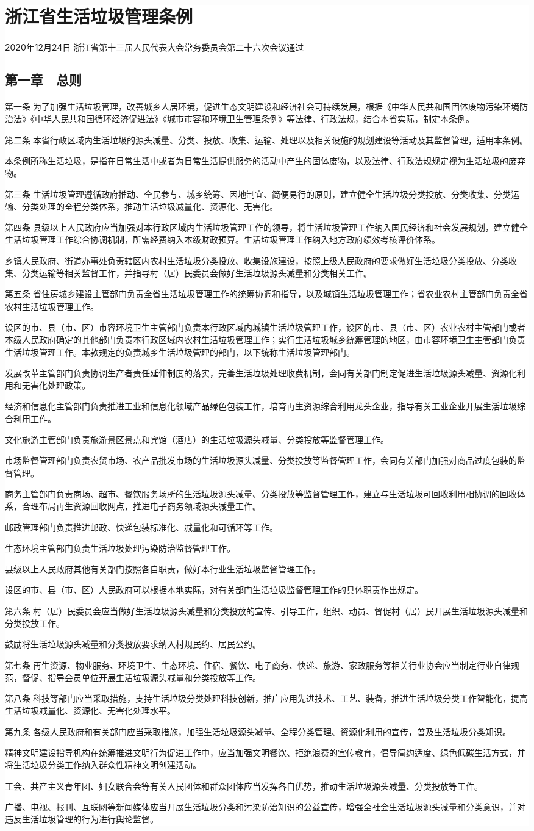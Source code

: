 # 浙江省生活垃圾管理条例

2020年12月24日 浙江省第十三届人民代表大会常务委员会第二十六次会议通过



## 第一章　总则

第一条 为了加强生活垃圾管理，改善城乡人居环境，促进生态文明建设和经济社会可持续发展，根据《中华人民共和国固体废物污染环境防治法》《中华人民共和国循环经济促进法》《城市市容和环境卫生管理条例》等法律、行政法规，结合本省实际，制定本条例。

第二条 本省行政区域内生活垃圾的源头减量、分类、投放、收集、运输、处理以及相关设施的规划建设等活动及其监督管理，适用本条例。

本条例所称生活垃圾，是指在日常生活中或者为日常生活提供服务的活动中产生的固体废物，以及法律、行政法规规定视为生活垃圾的废弃物。

第三条 生活垃圾管理遵循政府推动、全民参与、城乡统筹、因地制宜、简便易行的原则，建立健全生活垃圾分类投放、分类收集、分类运输、分类处理的全程分类体系，推动生活垃圾减量化、资源化、无害化。

第四条 县级以上人民政府应当加强对本行政区域内生活垃圾管理工作的领导，将生活垃圾管理工作纳入国民经济和社会发展规划，建立健全生活垃圾管理工作综合协调机制，所需经费纳入本级财政预算。生活垃圾管理工作纳入地方政府绩效考核评价体系。

乡镇人民政府、街道办事处负责辖区内农村生活垃圾分类投放、收集设施建设，按照上级人民政府的要求做好生活垃圾分类投放、分类收集、分类运输等相关监督工作，并指导村（居）民委员会做好生活垃圾源头减量和分类相关工作。

第五条 省住房城乡建设主管部门负责全省生活垃圾管理工作的统筹协调和指导，以及城镇生活垃圾管理工作；省农业农村主管部门负责全省农村生活垃圾管理工作。

设区的市、县（市、区）市容环境卫生主管部门负责本行政区域内城镇生活垃圾管理工作，设区的市、县（市、区）农业农村主管部门或者本级人民政府确定的其他部门负责本行政区域内农村生活垃圾管理工作；实行生活垃圾城乡统筹管理的地区，由市容环境卫生主管部门负责生活垃圾管理工作。本款规定的负责城乡生活垃圾管理的部门，以下统称生活垃圾管理部门。

发展改革主管部门负责协调生产者责任延伸制度的落实，完善生活垃圾处理收费机制，会同有关部门制定促进生活垃圾源头减量、资源化利用和无害化处理政策。

经济和信息化主管部门负责推进工业和信息化领域产品绿色包装工作，培育再生资源综合利用龙头企业，指导有关工业企业开展生活垃圾综合利用工作。

文化旅游主管部门负责旅游景区景点和宾馆（酒店）的生活垃圾源头减量、分类投放等监督管理工作。

市场监督管理部门负责农贸市场、农产品批发市场的生活垃圾源头减量、分类投放等监督管理工作，会同有关部门加强对商品过度包装的监督管理。

商务主管部门负责商场、超市、餐饮服务场所的生活垃圾源头减量、分类投放等监督管理工作，建立与生活垃圾可回收利用相协调的回收体系，合理布局再生资源回收网点，推进电子商务领域源头减量工作。

邮政管理部门负责推进邮政、快递包装标准化、减量化和可循环等工作。

生态环境主管部门负责生活垃圾处理污染防治监督管理工作。

县级以上人民政府其他有关部门按照各自职责，做好本行业生活垃圾监督管理工作。

设区的市、县（市、区）人民政府可以根据本地实际，对有关部门生活垃圾监督管理工作的具体职责作出规定。

第六条 村（居）民委员会应当做好生活垃圾源头减量和分类投放的宣传、引导工作，组织、动员、督促村（居）民开展生活垃圾源头减量和分类投放工作。

鼓励将生活垃圾源头减量和分类投放要求纳入村规民约、居民公约。

第七条 再生资源、物业服务、环境卫生、生态环境、住宿、餐饮、电子商务、快递、旅游、家政服务等相关行业协会应当制定行业自律规范，督促、指导会员单位开展生活垃圾源头减量和分类投放等工作。

第八条 科技等部门应当采取措施，支持生活垃圾分类处理科技创新，推广应用先进技术、工艺、装备，推进生活垃圾分类工作智能化，提高生活垃圾减量化、资源化、无害化处理水平。

第九条 各级人民政府和有关部门应当采取措施，加强生活垃圾源头减量、全程分类管理、资源化利用的宣传，普及生活垃圾分类知识。

精神文明建设指导机构在统筹推进文明行为促进工作中，应当加强文明餐饮、拒绝浪费的宣传教育，倡导简约适度、绿色低碳生活方式，并将生活垃圾分类工作纳入群众性精神文明创建活动。

工会、共产主义青年团、妇女联合会等有关人民团体和群众团体应当发挥各自优势，推动生活垃圾源头减量、分类投放等工作。

广播、电视、报刊、互联网等新闻媒体应当开展生活垃圾分类和污染防治知识的公益宣传，增强全社会生活垃圾源头减量和分类意识，并对违反生活垃圾管理的行为进行舆论监督。
